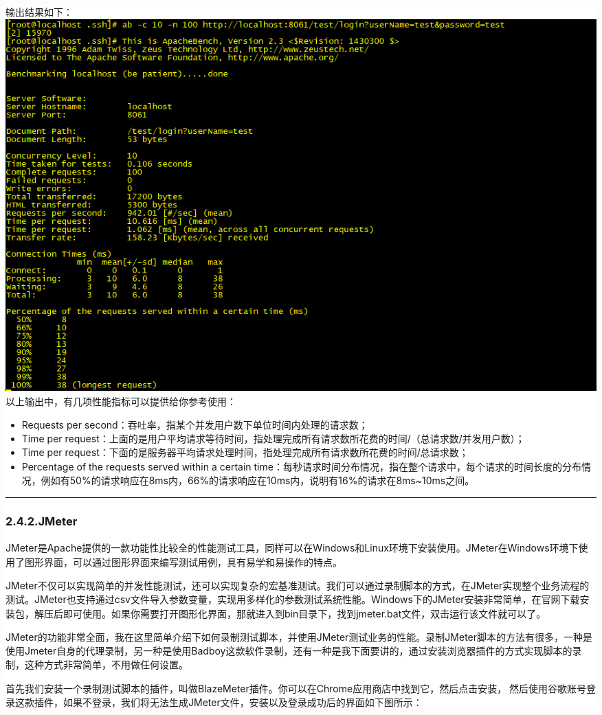 输出结果如下：
![alt text](Java-performance-tuning/66e7cf2dafa91a3ae80405f97a91899b.png)
以上输出中，有几项性能指标可以提供给你参考使用：

- Requests per second：吞吐率，指某个并发用户数下单位时间内处理的请求数；
- Time per request：上面的是用户平均请求等待时间，指处理完成所有请求数所花费的时间/（总请求数/并发用户数）；
- Time per request：下面的是服务器平均请求处理时间，指处理完成所有请求数所花费的时间/总请求数；
- Percentage of the requests served within a certain time：每秒请求时间分布情况，指在整个请求中，每个请求的时间长度的分布情况，例如有50%的请求响应在8ms内，66%的请求响应在10ms内，说明有16%的请求在8ms~10ms之间。

---

### 2.4.2.JMeter

JMeter是Apache提供的一款功能性比较全的性能测试工具，同样可以在Windows和Linux环境下安装使用。JMeter在Windows环境下使用了图形界面，可以通过图形界面来编写测试用例，具有易学和易操作的特点。

JMeter不仅可以实现简单的并发性能测试，还可以实现复杂的宏基准测试。我们可以通过录制脚本的方式，在JMeter实现整个业务流程的测试。JMeter也支持通过csv文件导入参数变量，实现用多样化的参数测试系统性能。Windows下的JMeter安装非常简单，在官网下载安装包，解压后即可使用。如果你需要打开图形化界面，那就进入到bin目录下，找到jmeter.bat文件，双击运行该文件就可以了。

JMeter的功能非常全面，我在这里简单介绍下如何录制测试脚本，并使用JMeter测试业务的性能。录制JMeter脚本的方法有很多，一种是使用Jmeter自身的代理录制，另一种是使用Badboy这款软件录制，还有一种是我下面要讲的，通过安装浏览器插件的方式实现脚本的录制，这种方式非常简单，不用做任何设置。

首先我们安装一个录制测试脚本的插件，叫做BlazeMeter插件。你可以在Chrome应用商店中找到它，然后点击安装， 然后使用谷歌账号登录这款插件，如果不登录，我们将无法生成JMeter文件，安装以及登录成功后的界面如下图所示：
